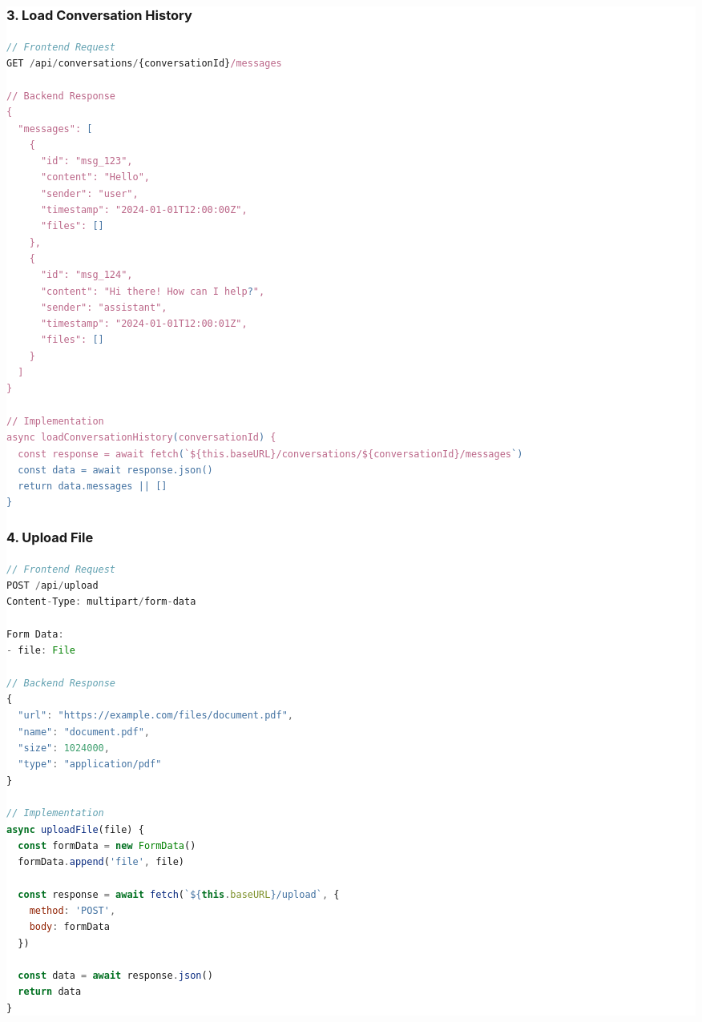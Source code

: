 ### 3. Load Conversation History
```javascript
// Frontend Request
GET /api/conversations/{conversationId}/messages

// Backend Response
{
  "messages": [
    {
      "id": "msg_123",
      "content": "Hello",
      "sender": "user",
      "timestamp": "2024-01-01T12:00:00Z",
      "files": []
    },
    {
      "id": "msg_124",
      "content": "Hi there! How can I help?",
      "sender": "assistant",
      "timestamp": "2024-01-01T12:00:01Z",
      "files": []
    }
  ]
}

// Implementation
async loadConversationHistory(conversationId) {
  const response = await fetch(`${this.baseURL}/conversations/${conversationId}/messages`)
  const data = await response.json()
  return data.messages || []
}
```

### 4. Upload File
```javascript
// Frontend Request
POST /api/upload
Content-Type: multipart/form-data

Form Data:
- file: File

// Backend Response
{
  "url": "https://example.com/files/document.pdf",
  "name": "document.pdf",
  "size": 1024000,
  "type": "application/pdf"
}

// Implementation
async uploadFile(file) {
  const formData = new FormData()
  formData.append('file', file)

  const response = await fetch(`${this.baseURL}/upload`, {
    method: 'POST',
    body: formData
  })

  const data = await response.json()
  return data
}
```
